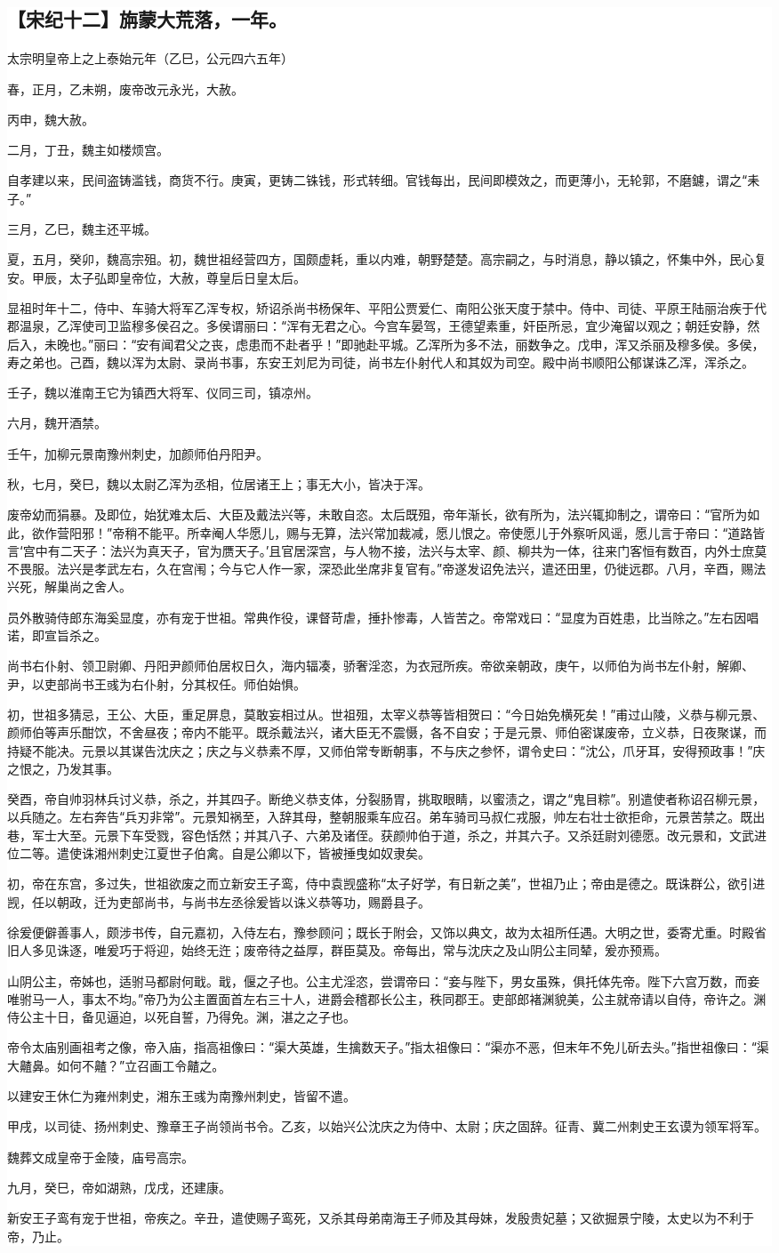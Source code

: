 ## 【宋纪十二】旃蒙大荒落，一年。

太宗明皇帝上之上泰始元年（乙巳，公元四六五年）

春，正月，乙未朔，废帝改元永光，大赦。

丙申，魏大赦。

二月，丁丑，魏主如楼烦宫。

自孝建以来，民间盗铸滥钱，商货不行。庚寅，更铸二铢钱，形式转细。官钱每出，民间即模效之，而更薄小，无轮郭，不磨鑢，谓之“耒子。”

三月，乙巳，魏主还平城。

夏，五月，癸卯，魏高宗殂。初，魏世祖经营四方，国颇虚耗，重以内难，朝野楚楚。高宗嗣之，与时消息，静以镇之，怀集中外，民心复安。甲辰，太子弘即皇帝位，大赦，尊皇后日皇太后。

显祖时年十二，侍中、车骑大将军乙浑专权，矫诏杀尚书杨保年、平阳公贾爱仁、南阳公张天度于禁中。侍中、司徒、平原王陆丽治疾于代郡温泉，乙浑使司卫监穆多侯召之。多侯谓丽曰：“浑有无君之心。今宫车晏驾，王德望素重，奸臣所忌，宜少淹留以观之；朝廷安静，然后入，未晚也。”丽曰：“安有闻君父之丧，虑患而不赴者乎！”即驰赴平城。乙浑所为多不法，丽数争之。戊申，浑又杀丽及穆多侯。多侯，寿之弟也。己酉，魏以浑为太尉、录尚书事，东安王刘尼为司徒，尚书左仆射代人和其奴为司空。殿中尚书顺阳公郁谋诛乙浑，浑杀之。

壬子，魏以淮南王它为镇西大将军、仪同三司，镇凉州。

六月，魏开酒禁。

壬午，加柳元景南豫州刺史，加颜师伯丹阳尹。

秋，七月，癸巳，魏以太尉乙浑为丞相，位居诸王上；事无大小，皆决于浑。

废帝幼而狷暴。及即位，始犹难太后、大臣及戴法兴等，未敢自恣。太后既殂，帝年渐长，欲有所为，法兴辄抑制之，谓帝曰：“官所为如此，欲作营阳邪！”帝稍不能平。所幸阉人华愿儿，赐与无算，法兴常加裁减，愿儿恨之。帝使愿儿于外察听风谣，愿儿言于帝曰：“道路皆言‘宫中有二天子：法兴为真天子，官为赝天子。’且官居深宫，与人物不接，法兴与太宰、颜、柳共为一体，往来门客恒有数百，内外士庶莫不畏服。法兴是孝武左右，久在宫闱；今与它人作一家，深恐此坐席非复官有。”帝遂发诏免法兴，遣还田里，仍徙远郡。八月，辛酉，赐法兴死，解巢尚之舍人。

员外散骑侍郎东海奚显度，亦有宠于世祖。常典作役，课督苛虐，捶扑惨毒，人皆苦之。帝常戏曰：“显度为百姓患，比当除之。”左右因唱诺，即宣旨杀之。

尚书右仆射、领卫尉卿、丹阳尹颜师伯居权日久，海内辐凑，骄奢淫恣，为衣冠所疾。帝欲亲朝政，庚午，以师伯为尚书左仆射，解卿、尹，以吏部尚书王彧为右仆射，分其权任。师伯始惧。

初，世祖多猜忌，王公、大臣，重足屏息，莫敢妄相过从。世祖殂，太宰义恭等皆相贺曰：“今日始免横死矣！”甫过山陵，义恭与柳元景、颜师伯等声乐酣饮，不舍昼夜；帝内不能平。既杀戴法兴，诸大臣无不震慑，各不自安；于是元景、师伯密谋废帝，立义恭，日夜聚谋，而持疑不能决。元景以其谋告沈庆之；庆之与义恭素不厚，又师伯常专断朝事，不与庆之参怀，谓令史曰：“沈公，爪牙耳，安得预政事！”庆之恨之，乃发其事。

癸酉，帝自帅羽林兵讨义恭，杀之，并其四子。断绝义恭支体，分裂肠胃，挑取眼睛，以蜜渍之，谓之“鬼目粽”。别遣使者称诏召柳元景，以兵随之。左右奔告“兵刃非常”。元景知祸至，入辞其母，整朝服乘车应召。弟车骑司马叔仁戎服，帅左右壮士欲拒命，元景苦禁之。既出巷，军士大至。元景下车受戮，容色恬然；并其八子、六弟及诸侄。获颜帅伯于道，杀之，并其六子。又杀廷尉刘德愿。改元景和，文武进位二等。遣使诛湘州刺史江夏世子伯禽。自是公卿以下，皆被捶曳如奴隶矣。

初，帝在东宫，多过失，世祖欲废之而立新安王子鸾，侍中袁觊盛称“太子好学，有日新之美”，世祖乃止；帝由是德之。既诛群公，欲引进觊，任以朝政，迁为吏部尚书，与尚书左丞徐爰皆以诛义恭等功，赐爵县子。

徐爰便僻善事人，颇涉书传，自元嘉初，入侍左右，豫参顾问；既长于附会，又饰以典文，故为太祖所任遇。大明之世，委寄尤重。时殿省旧人多见诛逐，唯爰巧于将迎，始终无迕；废帝待之益厚，群臣莫及。帝每出，常与沈庆之及山阴公主同辇，爰亦预焉。

山阴公主，帝姊也，适驸马都尉何戢。戢，偃之子也。公主尤淫恣，尝谓帝曰：“妾与陛下，男女虽殊，俱托体先帝。陛下六宫万数，而妾唯驸马一人，事太不均。”帝乃为公主置面首左右三十人，进爵会稽郡长公主，秩同郡王。吏部郎褚渊貌美，公主就帝请以自侍，帝许之。渊侍公主十日，备见逼迫，以死自誓，乃得免。渊，湛之之子也。

帝令太庙别画祖考之像，帝入庙，指高祖像曰：“渠大英雄，生擒数天子。”指太祖像曰：“渠亦不恶，但末年不免儿斫去头。”指世祖像曰：“渠大齄鼻。如何不齄？”立召画工令齄之。

以建安王休仁为雍州刺史，湘东王彧为南豫州刺史，皆留不遣。

甲戌，以司徒、扬州刺史、豫章王子尚领尚书令。乙亥，以始兴公沈庆之为侍中、太尉；庆之固辞。征青、冀二州刺史王玄谟为领军将军。

魏葬文成皇帝于金陵，庙号高宗。

九月，癸巳，帝如湖熟，戊戌，还建康。

新安王子鸾有宠于世祖，帝疾之。辛丑，遣使赐子鸾死，又杀其母弟南海王子师及其母妹，发殷贵妃墓；又欲掘景宁陵，太史以为不利于帝，乃止。
